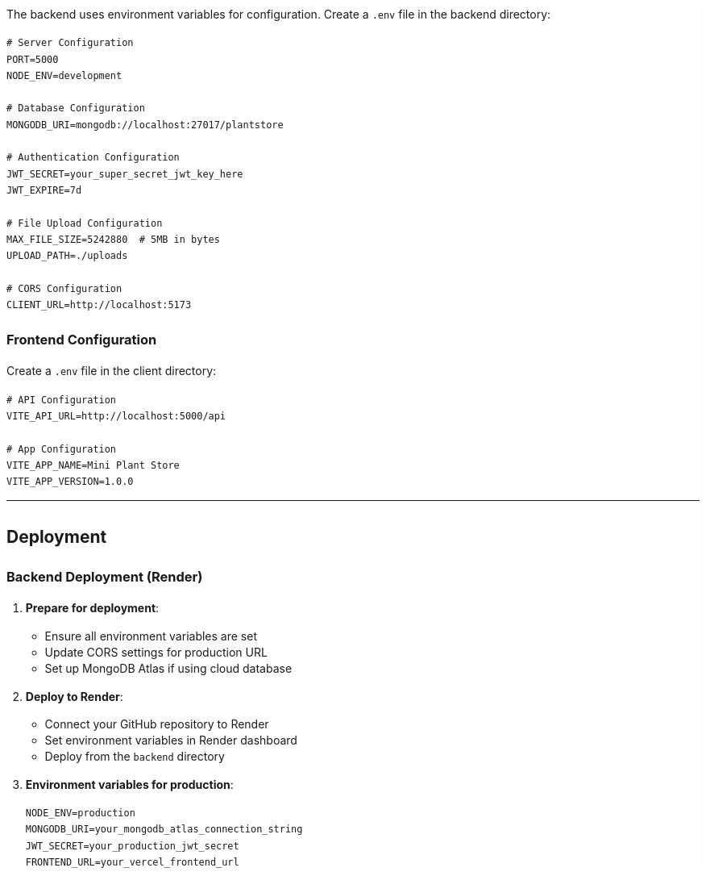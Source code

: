 The backend uses environment variables for configuration. Create a `.env` file in the backend directory:

```env
# Server Configuration
PORT=5000
NODE_ENV=development

# Database Configuration
MONGODB_URI=mongodb://localhost:27017/plantstore

# Authentication Configuration
JWT_SECRET=your_super_secret_jwt_key_here
JWT_EXPIRE=7d

# File Upload Configuration
MAX_FILE_SIZE=5242880  # 5MB in bytes
UPLOAD_PATH=./uploads

# CORS Configuration
CLIENT_URL=http://localhost:5173
```

### Frontend Configuration

Create a `.env` file in the client directory:

```env
# API Configuration
VITE_API_URL=http://localhost:5000/api

# App Configuration
VITE_APP_NAME=Mini Plant Store
VITE_APP_VERSION=1.0.0
```

---

## Deployment

### Backend Deployment (Render)

1. **Prepare for deployment**:
   - Ensure all environment variables are set
   - Update CORS settings for production URL
   - Set up MongoDB Atlas if using cloud database

2. **Deploy to Render**:
   - Connect your GitHub repository to Render
   - Set environment variables in Render dashboard
   - Deploy from the `backend` directory

3. **Environment variables for production**:
   ```env
   NODE_ENV=production
   MONGODB_URI=your_mongodb_atlas_connection_string
   JWT_SECRET=your_production_jwt_secret
   FRONTEND_URL=your_vercel_frontend_url
   ```
